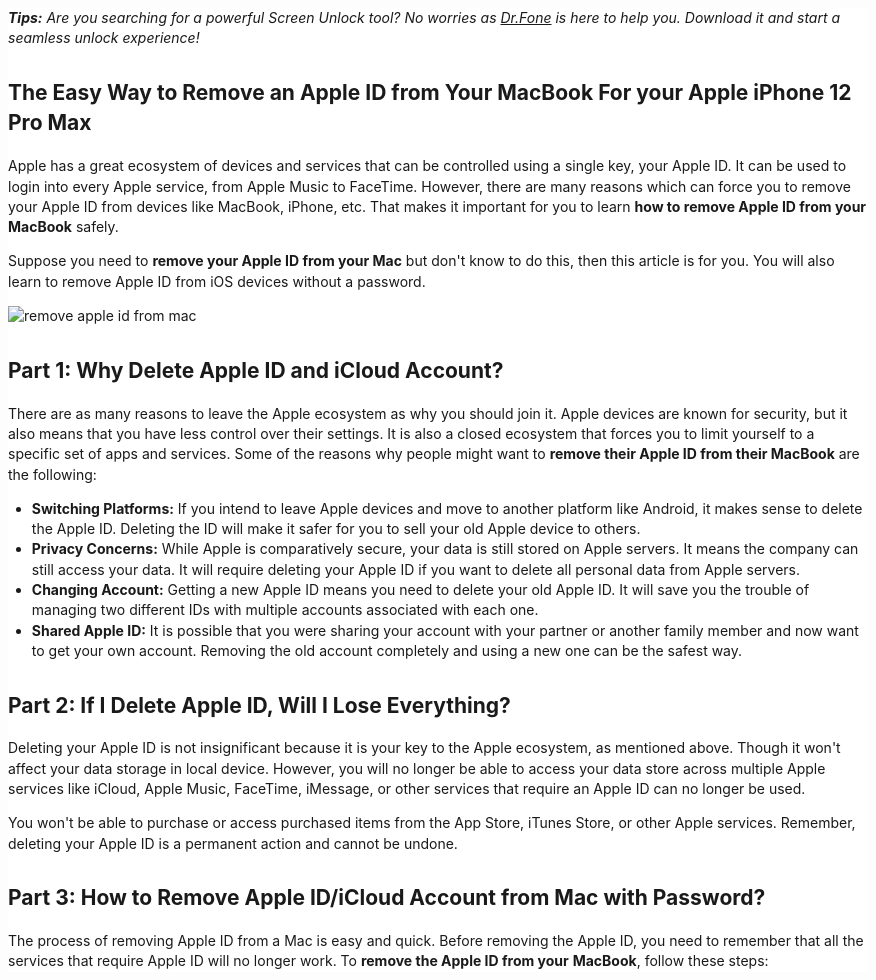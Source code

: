 _**Tips:** Are you searching for a powerful Screen Unlock tool? No worries as [Dr.Fone](https://tools.techidaily.com/wondershare-dr-fone-unlock-android-screen/) is here to help you. Download it and start a seamless unlock experience!_

## The Easy Way to Remove an Apple ID from Your MacBook For your Apple iPhone 12 Pro Max

Apple has a great ecosystem of devices and services that can be controlled using a single key, your Apple ID. It can be used to login into every Apple service, from Apple Music to FaceTime. However, there are many reasons which can force you to remove your Apple ID from devices like MacBook, iPhone, etc. That makes it important for you to learn **how to remove Apple ID from your MacBook** safely.

Suppose you need to **remove your Apple ID from your Mac** but don't know to do this, then this article is for you. You will also learn to remove Apple ID from iOS devices without a password.

![remove apple id from mac](https://images.wondershare.com/drfone/article/2023/01/how-to-remove-apple-id-from-your-mac-1.jpg)

## Part 1: Why Delete Apple ID and iCloud Account?

There are as many reasons to leave the Apple ecosystem as why you should join it. Apple devices are known for security, but it also means that you have less control over their settings. It is also a closed ecosystem that forces you to limit yourself to a specific set of apps and services. Some of the reasons why people might want to **remove their Apple ID from their MacBook** are the following:

- **Switching Platforms:** If you intend to leave Apple devices and move to another platform like Android, it makes sense to delete the Apple ID. Deleting the ID will make it safer for you to sell your old Apple device to others.
- **Privacy Concerns:** While Apple is comparatively secure, your data is still stored on Apple servers. It means the company can still access your data. It will require deleting your Apple ID if you want to delete all personal data from Apple servers.
- **Changing Account:** Getting a new Apple ID means you need to delete your old Apple ID. It will save you the trouble of managing two different IDs with multiple accounts associated with each one.
- **Shared Apple ID:** It is possible that you were sharing your account with your partner or another family member and now want to get your own account. Removing the old account completely and using a new one can be the safest way.

## Part 2: If I Delete Apple ID, Will I Lose Everything?

Deleting your Apple ID is not insignificant because it is your key to the Apple ecosystem, as mentioned above. Though it won't affect your data storage in local device. However, you will no longer be able to access your data store across multiple Apple services like iCloud, Apple Music, FaceTime, iMessage, or other services that require an Apple ID can no longer be used.

You won't be able to purchase or access purchased items from the App Store, iTunes Store, or other Apple services. Remember, deleting your Apple ID is a permanent action and cannot be undone.

## Part 3: How to Remove Apple ID/iCloud Account from Mac with Password?

The process of removing Apple ID from a Mac is easy and quick. Before removing the Apple ID, you need to remember that all the services that require Apple ID will no longer work. To **remove the Apple ID from your** **MacBook**, follow these steps:
